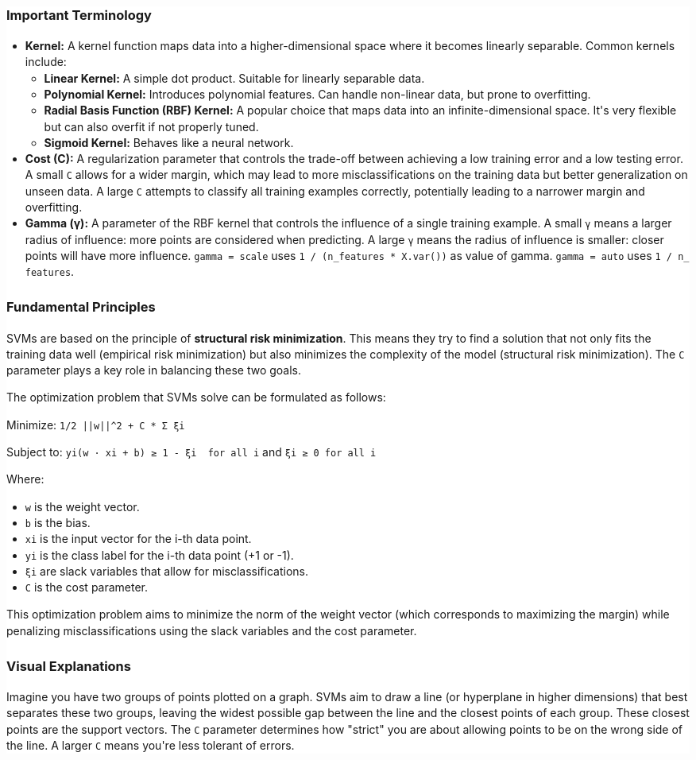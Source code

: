 ### Important Terminology

*   **Kernel:** A kernel function maps data into a higher-dimensional space where it becomes linearly separable.  Common kernels include:
    *   **Linear Kernel:**  A simple dot product. Suitable for linearly separable data.
    *   **Polynomial Kernel:**  Introduces polynomial features. Can handle non-linear data, but prone to overfitting.
    *   **Radial Basis Function (RBF) Kernel:**  A popular choice that maps data into an infinite-dimensional space. It's very flexible but can also overfit if not properly tuned.
    *   **Sigmoid Kernel:**  Behaves like a neural network.
*   **Cost (C):** A regularization parameter that controls the trade-off between achieving a low training error and a low testing error. A small `C` allows for a wider margin, which may lead to more misclassifications on the training data but better generalization on unseen data.  A large `C` attempts to classify all training examples correctly, potentially leading to a narrower margin and overfitting.
*   **Gamma (γ):** A parameter of the RBF kernel that controls the influence of a single training example.  A small `γ` means a larger radius of influence: more points are considered when predicting. A large `γ` means the radius of influence is smaller: closer points will have more influence.  `gamma = scale` uses `1 / (n_features * X.var())` as value of gamma. `gamma = auto` uses `1 / n_features`.

### Fundamental Principles

SVMs are based on the principle of **structural risk minimization**. This means they try to find a solution that not only fits the training data well (empirical risk minimization) but also minimizes the complexity of the model (structural risk minimization).  The `C` parameter plays a key role in balancing these two goals.

The optimization problem that SVMs solve can be formulated as follows:

Minimize: `1/2 ||w||^2 + C * Σ ξi`

Subject to: `yi(w · xi + b) ≥ 1 - ξi  for all i` and `ξi ≥ 0 for all i`

Where:

*   `w` is the weight vector.
*   `b` is the bias.
*   `xi` is the input vector for the i-th data point.
*   `yi` is the class label for the i-th data point (+1 or -1).
*   `ξi` are slack variables that allow for misclassifications.
*   `C` is the cost parameter.

This optimization problem aims to minimize the norm of the weight vector (which corresponds to maximizing the margin) while penalizing misclassifications using the slack variables and the cost parameter.

### Visual Explanations

Imagine you have two groups of points plotted on a graph. SVMs aim to draw a line (or hyperplane in higher dimensions) that best separates these two groups, leaving the widest possible gap between the line and the closest points of each group. These closest points are the support vectors.  The `C` parameter determines how "strict" you are about allowing points to be on the wrong side of the line.  A larger `C` means you're less tolerant of errors.
